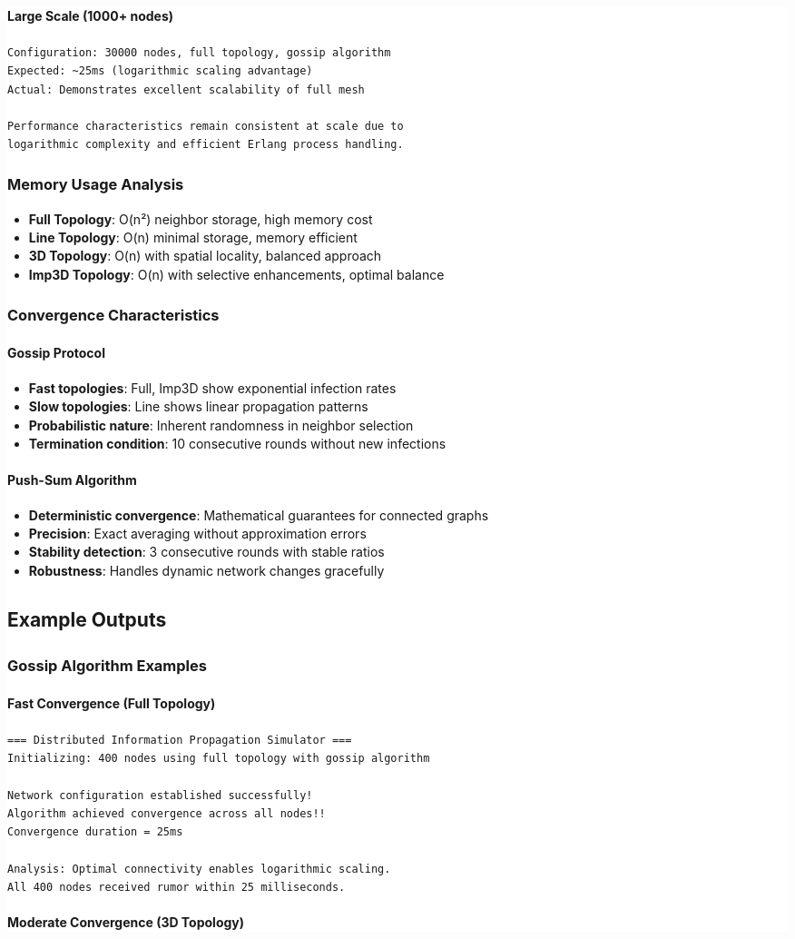 #### Large Scale (1000+ nodes)

```text
Configuration: 30000 nodes, full topology, gossip algorithm
Expected: ~25ms (logarithmic scaling advantage)
Actual: Demonstrates excellent scalability of full mesh

Performance characteristics remain consistent at scale due to
logarithmic complexity and efficient Erlang process handling.
```

### Memory Usage Analysis

- **Full Topology**: O(n²) neighbor storage, high memory cost
- **Line Topology**: O(n) minimal storage, memory efficient
- **3D Topology**: O(n) with spatial locality, balanced approach
- **Imp3D Topology**: O(n) with selective enhancements, optimal balance

### Convergence Characteristics

#### Gossip Protocol

- **Fast topologies**: Full, Imp3D show exponential infection rates
- **Slow topologies**: Line shows linear propagation patterns
- **Probabilistic nature**: Inherent randomness in neighbor selection
- **Termination condition**: 10 consecutive rounds without new infections

#### Push-Sum Algorithm

- **Deterministic convergence**: Mathematical guarantees for connected graphs
- **Precision**: Exact averaging without approximation errors
- **Stability detection**: 3 consecutive rounds with stable ratios
- **Robustness**: Handles dynamic network changes gracefully

## Example Outputs

### Gossip Algorithm Examples

#### Fast Convergence (Full Topology)

```text
=== Distributed Information Propagation Simulator ===
Initializing: 400 nodes using full topology with gossip algorithm

Network configuration established successfully!
Algorithm achieved convergence across all nodes!!
Convergence duration = 25ms

Analysis: Optimal connectivity enables logarithmic scaling.
All 400 nodes received rumor within 25 milliseconds.
```

#### Moderate Convergence (3D Topology)
